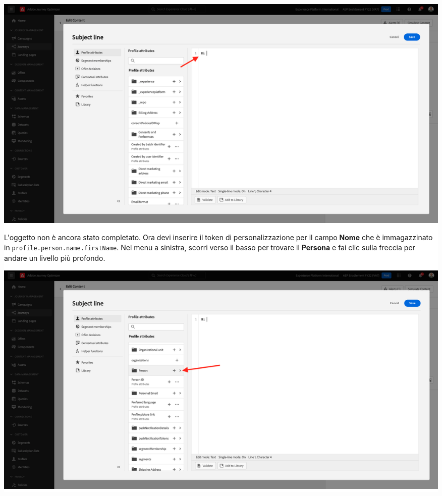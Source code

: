 ![Journey Optimizer](./images/msg6.png)

L&#39;oggetto non è ancora stato completato. Ora devi inserire il token di personalizzazione per il campo **Nome** che è immagazzinato in `profile.person.name.firstName`. Nel menu a sinistra, scorri verso il basso per trovare il **Persona** e fai clic sulla freccia per andare un livello più profondo.

![Journey Optimizer](./images/msg7.png)
